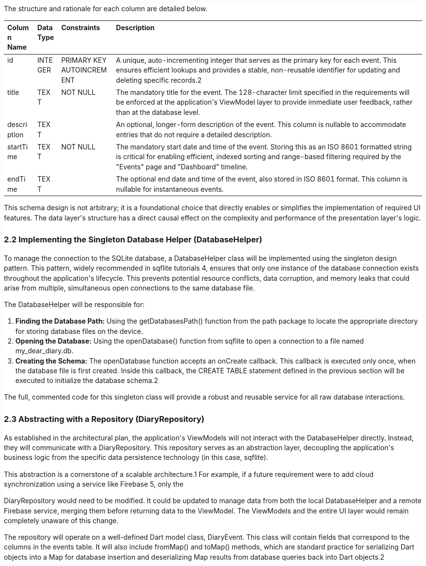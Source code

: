 The structure and rationale for each column are detailed below.

| Column Name | Data Type | Constraints | Description |
| :---- | :---- | :---- | :---- |
| id | INTEGER | PRIMARY KEY AUTOINCREMENT | A unique, auto-incrementing integer that serves as the primary key for each event. This ensures efficient lookups and provides a stable, non-reusable identifier for updating and deleting specific records.2 |
| title | TEXT | NOT NULL | The mandatory title for the event. The 128-character limit specified in the requirements will be enforced at the application's ViewModel layer to provide immediate user feedback, rather than at the database level. |
| description | TEXT |  | An optional, longer-form description of the event. This column is nullable to accommodate entries that do not require a detailed description. |
| startTime | TEXT | NOT NULL | The mandatory start date and time of the event. Storing this as an ISO 8601 formatted string is critical for enabling efficient, indexed sorting and range-based filtering required by the "Events" page and "Dashboard" timeline. |
| endTime | TEXT |  | The optional end date and time of the event, also stored in ISO 8601 format. This column is nullable for instantaneous events. |

This schema design is not arbitrary; it is a foundational choice that directly enables or simplifies the implementation of required UI features. The data layer's structure has a direct causal effect on the complexity and performance of the presentation layer's logic.

### **2.2 Implementing the Singleton Database Helper (DatabaseHelper)**

To manage the connection to the SQLite database, a DatabaseHelper class will be implemented using the singleton design pattern. This pattern, widely recommended in sqflite tutorials 4, ensures that only one instance of the database connection exists throughout the application's lifecycle. This prevents potential resource conflicts, data corruption, and memory leaks that could arise from multiple, simultaneous open connections to the same database file.

The DatabaseHelper will be responsible for:

1. **Finding the Database Path:** Using the getDatabasesPath() function from the path package to locate the appropriate directory for storing database files on the device.  
2. **Opening the Database:** Using the openDatabase() function from sqflite to open a connection to a file named my\_dear\_diary.db.  
3. **Creating the Schema:** The openDatabase function accepts an onCreate callback. This callback is executed only once, when the database file is first created. Inside this callback, the CREATE TABLE statement defined in the previous section will be executed to initialize the database schema.2

The full, commented code for this singleton class will provide a robust and reusable service for all raw database interactions.

### **2.3 Abstracting with a Repository (DiaryRepository)**

As established in the architectural plan, the application's ViewModels will not interact with the DatabaseHelper directly. Instead, they will communicate with a DiaryRepository. This repository serves as an abstraction layer, decoupling the application's business logic from the specific data persistence technology (in this case, sqflite).

This abstraction is a cornerstone of a scalable architecture.1 For example, if a future requirement were to add cloud synchronization using a service like Firebase 5, only the

DiaryRepository would need to be modified. It could be updated to manage data from both the local DatabaseHelper and a remote Firebase service, merging them before returning data to the ViewModel. The ViewModels and the entire UI layer would remain completely unaware of this change.

The repository will operate on a well-defined Dart model class, DiaryEvent. This class will contain fields that correspond to the columns in the events table. It will also include fromMap() and toMap() methods, which are standard practice for serializing Dart objects into a Map for database insertion and deserializing Map results from database queries back into Dart objects.2

